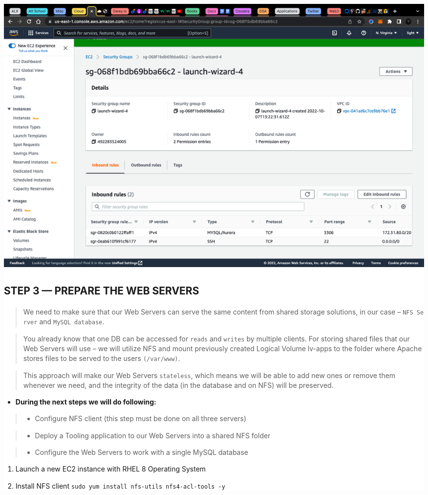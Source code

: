 ![project7](../images/project7/11.png)

## STEP 3 — PREPARE THE WEB SERVERS

> We need to make sure that our Web Servers can serve the same content from shared storage solutions, in our case – `NFS Server` and `MySQL database`.

> You already know that one DB can be accessed for `reads` and `writes` by multiple clients. For storing shared files that our Web Servers will use – we will utilize NFS and mount previously created Logical Volume lv-apps to the folder where Apache stores files to be served to the users `(/var/www)`.

> This approach will make our Web Servers `stateless`, which means we will be able to add new ones or remove them whenever we need, and the integrity of the data (in the database and on NFS) will be preserved.

- **During the next steps we will do following:**

> - Configure NFS client (this step must be done on all three servers)

> - Deploy a Tooling application to our Web Servers into a shared NFS folder

> - Configure the Web Servers to work with a single MySQL database

1. Launch a new EC2 instance with RHEL 8 Operating System

2. Install NFS client `sudo yum install nfs-utils nfs4-acl-tools -y`
